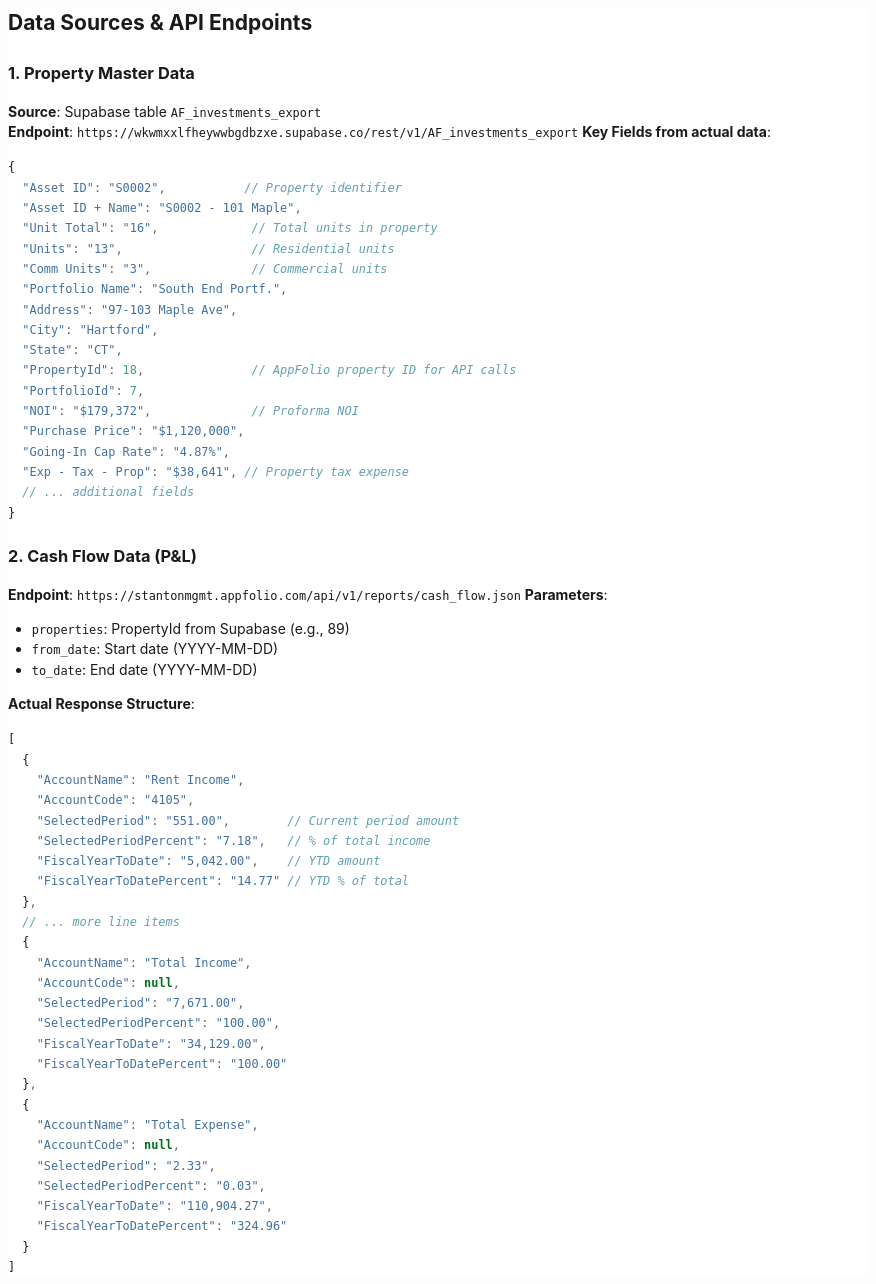 ## Data Sources & API Endpoints

### 1. Property Master Data
**Source**: Supabase table `AF_investments_export`  
**Endpoint**: `https://wkwmxxlfheywwbgdbzxe.supabase.co/rest/v1/AF_investments_export`
**Key Fields from actual data**: 
```javascript
{
  "Asset ID": "S0002",           // Property identifier
  "Asset ID + Name": "S0002 - 101 Maple",
  "Unit Total": "16",             // Total units in property
  "Units": "13",                  // Residential units
  "Comm Units": "3",              // Commercial units
  "Portfolio Name": "South End Portf.",
  "Address": "97-103 Maple Ave",
  "City": "Hartford",
  "State": "CT",
  "PropertyId": 18,               // AppFolio property ID for API calls
  "PortfolioId": 7,
  "NOI": "$179,372",              // Proforma NOI
  "Purchase Price": "$1,120,000",
  "Going-In Cap Rate": "4.87%",
  "Exp - Tax - Prop": "$38,641", // Property tax expense
  // ... additional fields
}
```

### 2. Cash Flow Data (P&L)
**Endpoint**: `https://stantonmgmt.appfolio.com/api/v1/reports/cash_flow.json`
**Parameters**: 
- `properties`: PropertyId from Supabase (e.g., 89)
- `from_date`: Start date (YYYY-MM-DD)
- `to_date`: End date (YYYY-MM-DD)

**Actual Response Structure**:
```javascript
[
  {
    "AccountName": "Rent Income",
    "AccountCode": "4105",
    "SelectedPeriod": "551.00",        // Current period amount
    "SelectedPeriodPercent": "7.18",   // % of total income
    "FiscalYearToDate": "5,042.00",    // YTD amount
    "FiscalYearToDatePercent": "14.77" // YTD % of total
  },
  // ... more line items
  {
    "AccountName": "Total Income",
    "AccountCode": null,
    "SelectedPeriod": "7,671.00",
    "SelectedPeriodPercent": "100.00",
    "FiscalYearToDate": "34,129.00",
    "FiscalYearToDatePercent": "100.00"
  },
  {
    "AccountName": "Total Expense",
    "AccountCode": null,
    "SelectedPeriod": "2.33",
    "SelectedPeriodPercent": "0.03",
    "FiscalYearToDate": "110,904.27",
    "FiscalYearToDatePercent": "324.96"
  }
]
```